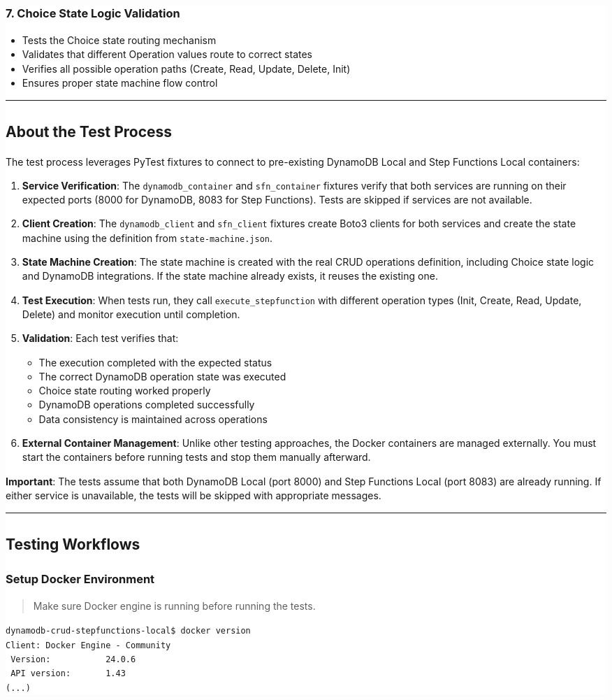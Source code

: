 ### 7. Choice State Logic Validation

- Tests the Choice state routing mechanism
- Validates that different Operation values route to correct states
- Verifies all possible operation paths (Create, Read, Update, Delete, Init)
- Ensures proper state machine flow control

---

## About the Test Process

The test process leverages PyTest fixtures to connect to pre-existing DynamoDB Local and Step Functions Local containers:

1. **Service Verification**: The `dynamodb_container` and `sfn_container` fixtures verify that both services are running on their expected ports (8000 for DynamoDB, 8083 for Step Functions). Tests are skipped if services are not available.

2. **Client Creation**: The `dynamodb_client` and `sfn_client` fixtures create Boto3 clients for both services and create the state machine using the definition from `state-machine.json`.

3. **State Machine Creation**: The state machine is created with the real CRUD operations definition, including Choice state logic and DynamoDB integrations. If the state machine already exists, it reuses the existing one.

4. **Test Execution**: When tests run, they call `execute_stepfunction` with different operation types (Init, Create, Read, Update, Delete) and monitor execution until completion.

5. **Validation**: Each test verifies that:
   - The execution completed with the expected status
   - The correct DynamoDB operation state was executed
   - Choice state routing worked properly
   - DynamoDB operations completed successfully
   - Data consistency is maintained across operations

6. **External Container Management**: Unlike other testing approaches, the Docker containers are managed externally. You must start the containers before running tests and stop them manually afterward.

**Important**: The tests assume that both DynamoDB Local (port 8000) and Step Functions Local (port 8083) are already running. If either service is unavailable, the tests will be skipped with appropriate messages.

---

## Testing Workflows

### Setup Docker Environment

> Make sure Docker engine is running before running the tests.

```shell
dynamodb-crud-stepfunctions-local$ docker version
Client: Docker Engine - Community
 Version:           24.0.6
 API version:       1.43
(...)
```
